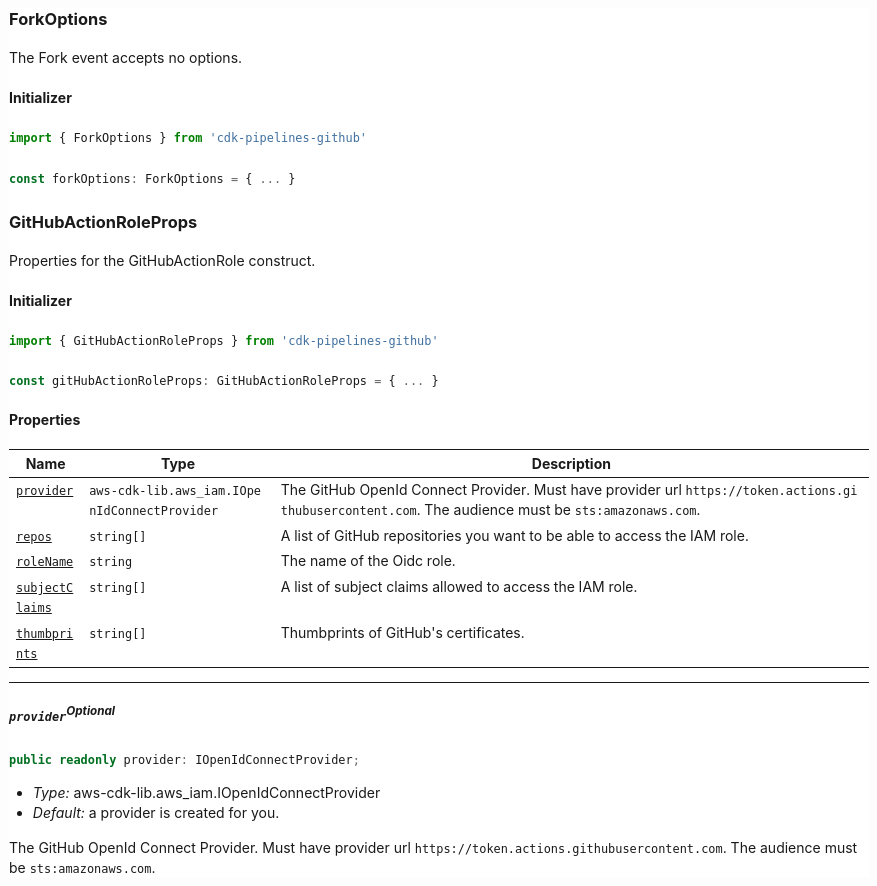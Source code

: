 ### ForkOptions <a name="ForkOptions" id="cdk-pipelines-github.ForkOptions"></a>

The Fork event accepts no options.

#### Initializer <a name="Initializer" id="cdk-pipelines-github.ForkOptions.Initializer"></a>

```typescript
import { ForkOptions } from 'cdk-pipelines-github'

const forkOptions: ForkOptions = { ... }
```


### GitHubActionRoleProps <a name="GitHubActionRoleProps" id="cdk-pipelines-github.GitHubActionRoleProps"></a>

Properties for the GitHubActionRole construct.

#### Initializer <a name="Initializer" id="cdk-pipelines-github.GitHubActionRoleProps.Initializer"></a>

```typescript
import { GitHubActionRoleProps } from 'cdk-pipelines-github'

const gitHubActionRoleProps: GitHubActionRoleProps = { ... }
```

#### Properties <a name="Properties" id="Properties"></a>

| **Name** | **Type** | **Description** |
| --- | --- | --- |
| <code><a href="#cdk-pipelines-github.GitHubActionRoleProps.property.provider">provider</a></code> | <code>aws-cdk-lib.aws_iam.IOpenIdConnectProvider</code> | The GitHub OpenId Connect Provider. Must have provider url `https://token.actions.githubusercontent.com`. The audience must be `sts:amazonaws.com`. |
| <code><a href="#cdk-pipelines-github.GitHubActionRoleProps.property.repos">repos</a></code> | <code>string[]</code> | A list of GitHub repositories you want to be able to access the IAM role. |
| <code><a href="#cdk-pipelines-github.GitHubActionRoleProps.property.roleName">roleName</a></code> | <code>string</code> | The name of the Oidc role. |
| <code><a href="#cdk-pipelines-github.GitHubActionRoleProps.property.subjectClaims">subjectClaims</a></code> | <code>string[]</code> | A list of subject claims allowed to access the IAM role. |
| <code><a href="#cdk-pipelines-github.GitHubActionRoleProps.property.thumbprints">thumbprints</a></code> | <code>string[]</code> | Thumbprints of GitHub's certificates. |

---

##### `provider`<sup>Optional</sup> <a name="provider" id="cdk-pipelines-github.GitHubActionRoleProps.property.provider"></a>

```typescript
public readonly provider: IOpenIdConnectProvider;
```

- *Type:* aws-cdk-lib.aws_iam.IOpenIdConnectProvider
- *Default:* a provider is created for you.

The GitHub OpenId Connect Provider. Must have provider url `https://token.actions.githubusercontent.com`. The audience must be `sts:amazonaws.com`.
